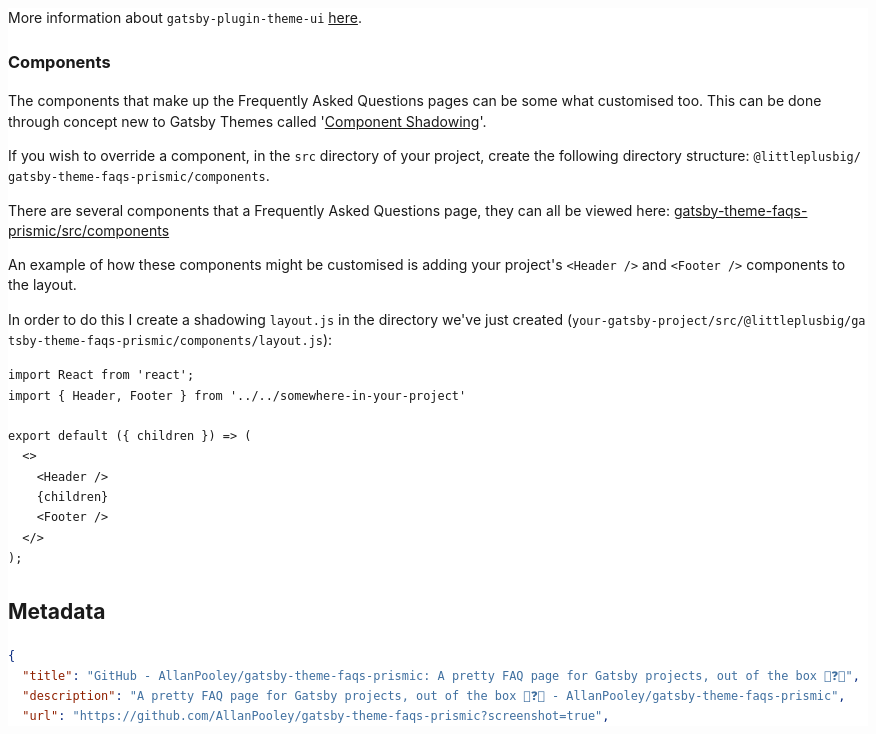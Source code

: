 More information about `gatsby-plugin-theme-ui` [here](https://www.npmjs.com/package/gatsby-plugin-theme-ui).

### Components

[](https://github.com/AllanPooley/gatsby-theme-faqs-prismic?screenshot=true#components)

The components that make up the Frequently Asked Questions pages can be some what customised too. This can be done through concept new to Gatsby Themes called '[Component Shadowing](https://www.gatsbyjs.org/blog/2019-04-29-component-shadowing/)'.

If you wish to override a component, in the `src` directory of your project, create the following directory structure: `@littleplusbig/gatsby-theme-faqs-prismic/components`.

There are several components that a Frequently Asked Questions page, they can all be viewed here: [gatsby-theme-faqs-prismic/src/components](https://github.com/littleplusbig/gatsby-theme-faqs-prismic/tree/master/src/components)

An example of how these components might be customised is adding your project's `<Header />` and `<Footer />` components to the layout.

In order to do this I create a shadowing `layout.js` in the directory we've just created (`your-gatsby-project/src/@littleplusbig/gatsby-theme-faqs-prismic/components/layout.js`):

```
import React from 'react';
import { Header, Footer } from '../../somewhere-in-your-project'

export default ({ children }) => (
  <>
    <Header />
    {children}
    <Footer />
  </>
);
```

## Metadata

```json
{
  "title": "GitHub - AllanPooley/gatsby-theme-faqs-prismic: A pretty FAQ page for Gatsby projects, out of the box 🌻❓🙋",
  "description": "A pretty FAQ page for Gatsby projects, out of the box 🌻❓🙋 - AllanPooley/gatsby-theme-faqs-prismic",
  "url": "https://github.com/AllanPooley/gatsby-theme-faqs-prismic?screenshot=true",
```